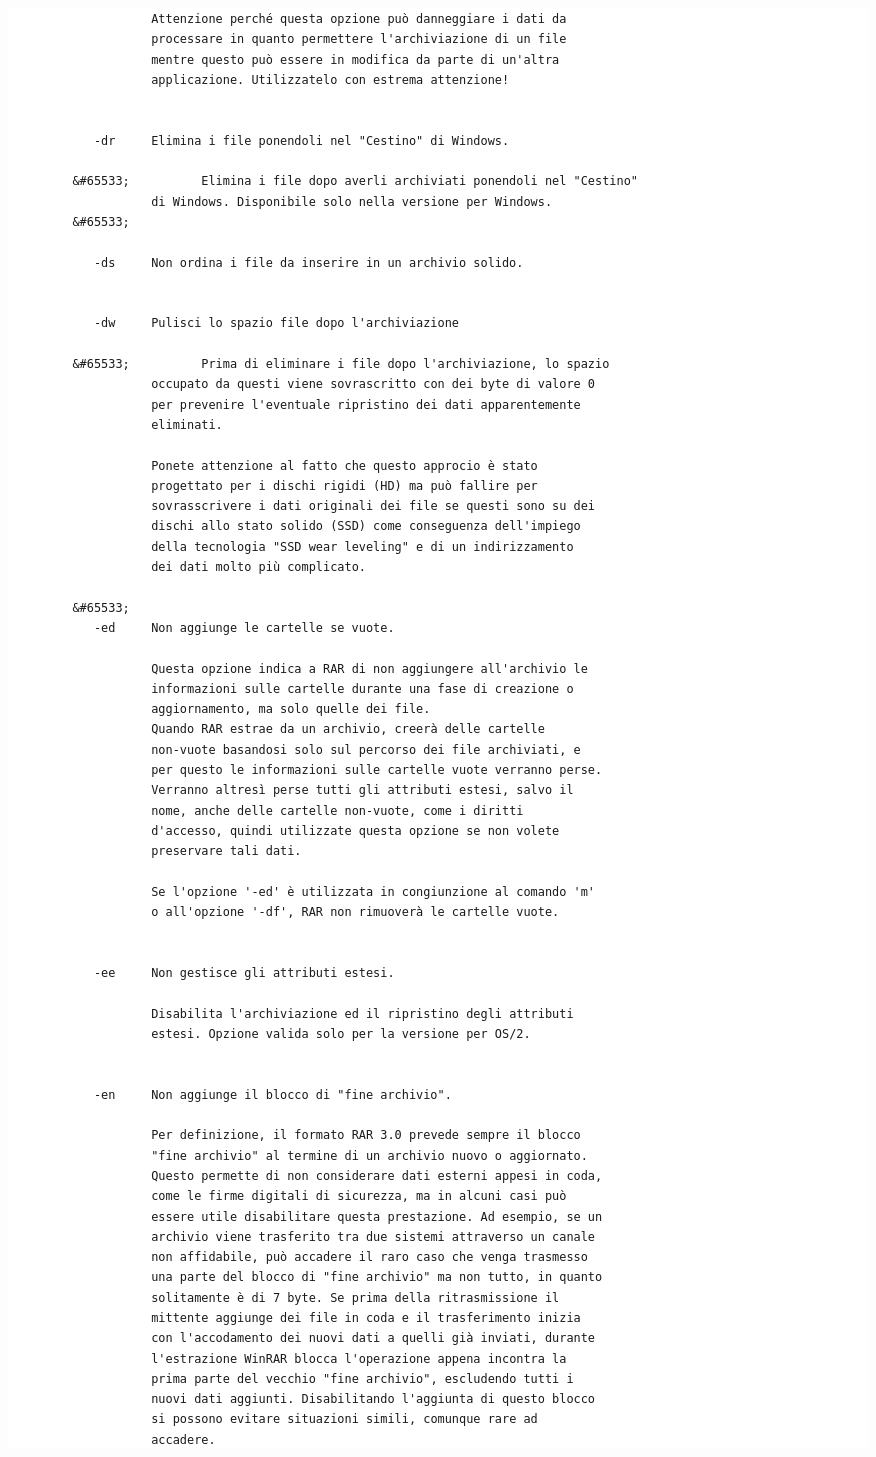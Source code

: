                         Attenzione perché questa opzione può danneggiare i dati da
                        processare in quanto permettere l'archiviazione di un file
                        mentre questo può essere in modifica da parte di un'altra
                        applicazione. Utilizzatelo con estrema attenzione!


                -dr     Elimina i file ponendoli nel "Cestino" di Windows.

             &#65533;          Elimina i file dopo averli archiviati ponendoli nel "Cestino" 
                        di Windows. Disponibile solo nella versione per Windows.
             &#65533;         

                -ds     Non ordina i file da inserire in un archivio solido.


                -dw     Pulisci lo spazio file dopo l'archiviazione

             &#65533;          Prima di eliminare i file dopo l'archiviazione, lo spazio 
                        occupato da questi viene sovrascritto con dei byte di valore 0 
                        per prevenire l'eventuale ripristino dei dati apparentemente 
                        eliminati.

                        Ponete attenzione al fatto che questo approcio è stato 
                        progettato per i dischi rigidi (HD) ma può fallire per 
                        sovrasscrivere i dati originali dei file se questi sono su dei 
                        dischi allo stato solido (SSD) come conseguenza dell'impiego 
                        della tecnologia "SSD wear leveling" e di un indirizzamento 
                        dei dati molto più complicato.
                
             &#65533;  
                -ed     Non aggiunge le cartelle se vuote.

                        Questa opzione indica a RAR di non aggiungere all'archivio le 
                        informazioni sulle cartelle durante una fase di creazione o
                        aggiornamento, ma solo quelle dei file.
                        Quando RAR estrae da un archivio, creerà delle cartelle 
                        non-vuote basandosi solo sul percorso dei file archiviati, e 
                        per questo le informazioni sulle cartelle vuote verranno perse. 
                        Verranno altresì perse tutti gli attributi estesi, salvo il 
                        nome, anche delle cartelle non-vuote, come i diritti 
                        d'accesso, quindi utilizzate questa opzione se non volete 
                        preservare tali dati.

                        Se l'opzione '-ed' è utilizzata in congiunzione al comando 'm' 
                        o all'opzione '-df', RAR non rimuoverà le cartelle vuote.


                -ee     Non gestisce gli attributi estesi.

                        Disabilita l'archiviazione ed il ripristino degli attributi 
                        estesi. Opzione valida solo per la versione per OS/2.


                -en     Non aggiunge il blocco di "fine archivio".
                        
                        Per definizione, il formato RAR 3.0 prevede sempre il blocco
                        "fine archivio" al termine di un archivio nuovo o aggiornato.
                        Questo permette di non considerare dati esterni appesi in coda,
                        come le firme digitali di sicurezza, ma in alcuni casi può
                        essere utile disabilitare questa prestazione. Ad esempio, se un
                        archivio viene trasferito tra due sistemi attraverso un canale
                        non affidabile, può accadere il raro caso che venga trasmesso
                        una parte del blocco di "fine archivio" ma non tutto, in quanto
                        solitamente è di 7 byte. Se prima della ritrasmissione il
                        mittente aggiunge dei file in coda e il trasferimento inizia
                        con l'accodamento dei nuovi dati a quelli già inviati, durante
                        l'estrazione WinRAR blocca l'operazione appena incontra la
                        prima parte del vecchio "fine archivio", escludendo tutti i
                        nuovi dati aggiunti. Disabilitando l'aggiunta di questo blocco
                        si possono evitare situazioni simili, comunque rare ad
                        accadere.
